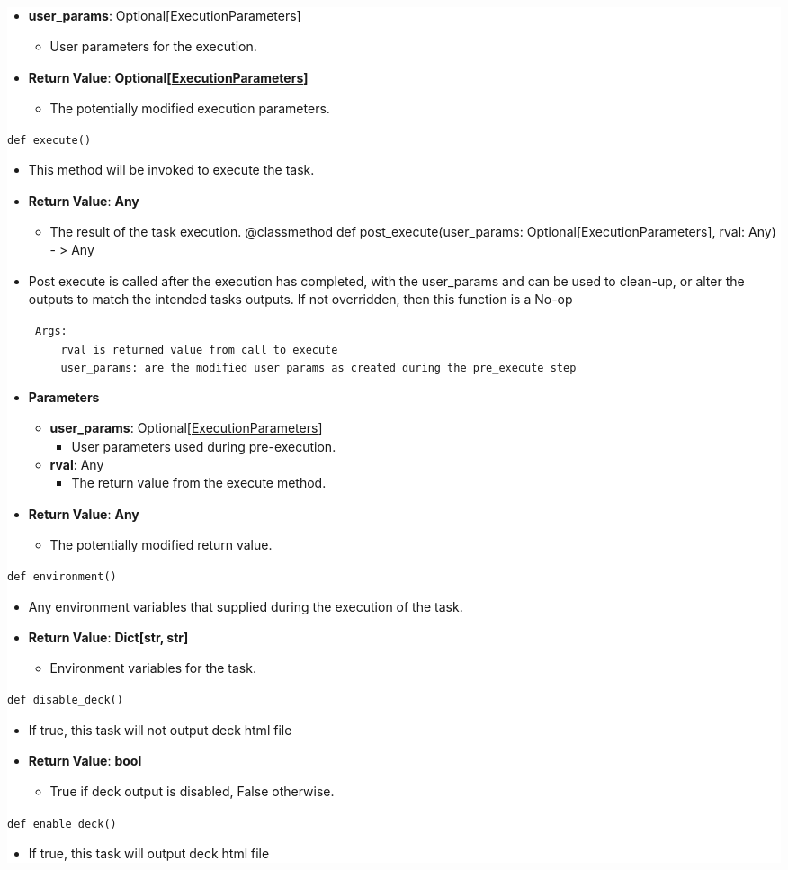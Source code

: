   - **user_params**: Optional[[ExecutionParameters](flytekit_core_context_manager_executionparameters)]
    - User parameters for the execution.

- **Return Value**:
**Optional[[ExecutionParameters](flytekit_core_context_manager_executionparameters)]**
  - The potentially modified execution parameters.
```@classmethod
def execute()
```
-  This method will be invoked to execute the task.

- **Return Value**:
**Any**
  - The result of the task execution.
@classmethod
def post_execute(user_params: Optional[[ExecutionParameters](flytekit_core_context_manager_executionparameters)], rval: Any) - > Any
-  Post execute is called after the execution has completed, with the user_params and can be used to clean-up,
        or alter the outputs to match the intended tasks outputs. If not overridden, then this function is a No-op

        Args:
            rval is returned value from call to execute
            user_params: are the modified user params as created during the pre_execute step
- **Parameters**

  - **user_params**: Optional[[ExecutionParameters](flytekit_core_context_manager_executionparameters)]
    - User parameters used during pre-execution.
  - **rval**: Any
    - The return value from the execute method.

- **Return Value**:
**Any**
  - The potentially modified return value.
```@classmethod
def environment()
```
-  Any environment variables that supplied during the execution of the task.

- **Return Value**:
**Dict[str, str]**
  - Environment variables for the task.
```@classmethod
def disable_deck()
```
-  If true, this task will not output deck html file

- **Return Value**:
**bool**
  - True if deck output is disabled, False otherwise.
```@classmethod
def enable_deck()
```
-  If true, this task will output deck html file
